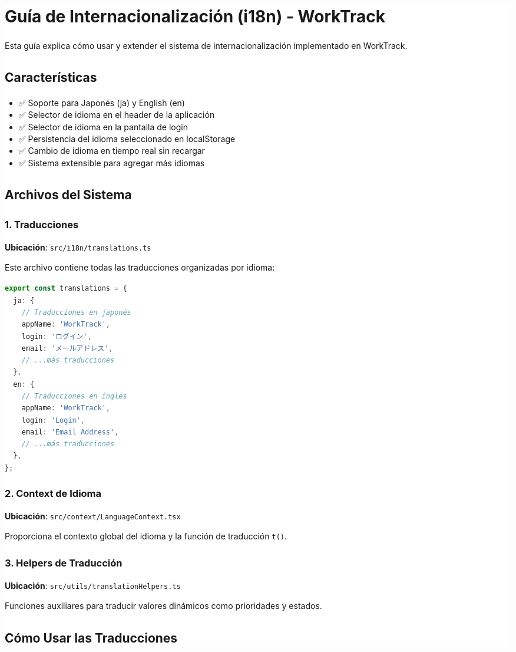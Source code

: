 # Guía de Internacionalización (i18n) - WorkTrack

Esta guía explica cómo usar y extender el sistema de internacionalización implementado en WorkTrack.

## Características

- ✅ Soporte para Japonés (ja) y English (en)
- ✅ Selector de idioma en el header de la aplicación
- ✅ Selector de idioma en la pantalla de login
- ✅ Persistencia del idioma seleccionado en localStorage
- ✅ Cambio de idioma en tiempo real sin recargar
- ✅ Sistema extensible para agregar más idiomas

## Archivos del Sistema

### 1. Traducciones
**Ubicación**: `src/i18n/translations.ts`

Este archivo contiene todas las traducciones organizadas por idioma:

```typescript
export const translations = {
  ja: {
    // Traducciones en japonés
    appName: 'WorkTrack',
    login: 'ログイン',
    email: 'メールアドレス',
    // ...más traducciones
  },
  en: {
    // Traducciones en inglés
    appName: 'WorkTrack',
    login: 'Login',
    email: 'Email Address',
    // ...más traducciones
  },
};
```

### 2. Context de Idioma
**Ubicación**: `src/context/LanguageContext.tsx`

Proporciona el contexto global del idioma y la función de traducción `t()`.

### 3. Helpers de Traducción
**Ubicación**: `src/utils/translationHelpers.ts`

Funciones auxiliares para traducir valores dinámicos como prioridades y estados.

## Cómo Usar las Traducciones
